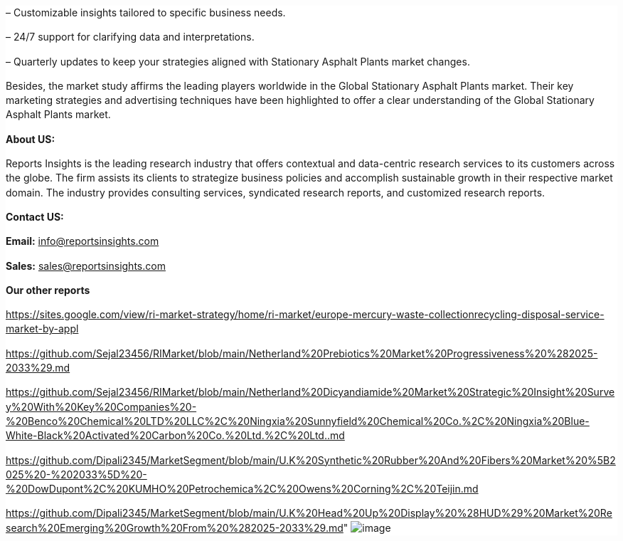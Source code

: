 – Customizable insights tailored to specific business needs.

– 24/7 support for clarifying data and interpretations.

– Quarterly updates to keep your strategies aligned with Stationary Asphalt Plants market changes.

Besides, the market study affirms the leading players worldwide in the Global Stationary Asphalt Plants market. Their key marketing strategies and advertising techniques have been highlighted to offer a clear understanding of the Global Stationary Asphalt Plants market.

<strong><strong>About US</strong>:</strong>

Reports Insights is the leading research industry that offers contextual and data-centric research services to its customers across the globe. The firm assists its clients to strategize business policies and accomplish sustainable growth in their respective market domain. The industry provides consulting services, syndicated research reports, and customized research reports.

<strong>Contact US:</strong>

<p class=><b>Email:</b> <a href=mailto:info@reportsinsights.com>info@reportsinsights.com</a></p>
<p class=><b>Sales:</b> <a href=mailto:sales@reportsinsights.com>sales@reportsinsights.com</a></p>

<strong>Our other reports</strong>

<a href=https://sites.google.com/view/ri-market-strategy/home/ri-market/europe-mercury-waste-collectionrecycling-disposal-service-market-by-appl>https://sites.google.com/view/ri-market-strategy/home/ri-market/europe-mercury-waste-collectionrecycling-disposal-service-market-by-appl</a>

<a href=https://github.com/Sejal23456/RIMarket/blob/main/Netherland%20Prebiotics%20Market%20Progressiveness%20%282025-2033%29.md>https://github.com/Sejal23456/RIMarket/blob/main/Netherland%20Prebiotics%20Market%20Progressiveness%20%282025-2033%29.md</a>

<a href=https://github.com/Sejal23456/RIMarket/blob/main/Netherland%20Dicyandiamide%20Market%20Strategic%20Insight%20Survey%20With%20Key%20Companies%20-%20Benco%20Chemical%20LTD%20LLC%2C%20Ningxia%20Sunnyfield%20Chemical%20Co.%2C%20Ningxia%20Blue-White-Black%20Activated%20Carbon%20Co.%20Ltd.%2C%20Ltd..md>https://github.com/Sejal23456/RIMarket/blob/main/Netherland%20Dicyandiamide%20Market%20Strategic%20Insight%20Survey%20With%20Key%20Companies%20-%20Benco%20Chemical%20LTD%20LLC%2C%20Ningxia%20Sunnyfield%20Chemical%20Co.%2C%20Ningxia%20Blue-White-Black%20Activated%20Carbon%20Co.%20Ltd.%2C%20Ltd..md</a>

<a href=https://github.com/Dipali2345/MarketSegment/blob/main/U.K%20Synthetic%20Rubber%20And%20Fibers%20Market%20%5B2025%20-%202033%5D%20-%20DowDupont%2C%20KUMHO%20Petrochemica%2C%20Owens%20Corning%2C%20Teijin.md>https://github.com/Dipali2345/MarketSegment/blob/main/U.K%20Synthetic%20Rubber%20And%20Fibers%20Market%20%5B2025%20-%202033%5D%20-%20DowDupont%2C%20KUMHO%20Petrochemica%2C%20Owens%20Corning%2C%20Teijin.md</a>

<a href=https://github.com/Dipali2345/MarketSegment/blob/main/U.K%20Head%20Up%20Display%20%28HUD%29%20Market%20Research%20Emerging%20Growth%20From%20%282025-2033%29.md>https://github.com/Dipali2345/MarketSegment/blob/main/U.K%20Head%20Up%20Display%20%28HUD%29%20Market%20Research%20Emerging%20Growth%20From%20%282025-2033%29.md</a>"
![image](https://github.com/user-attachments/assets/bef2def1-f08d-4cc3-b417-21c86376bbc4)

